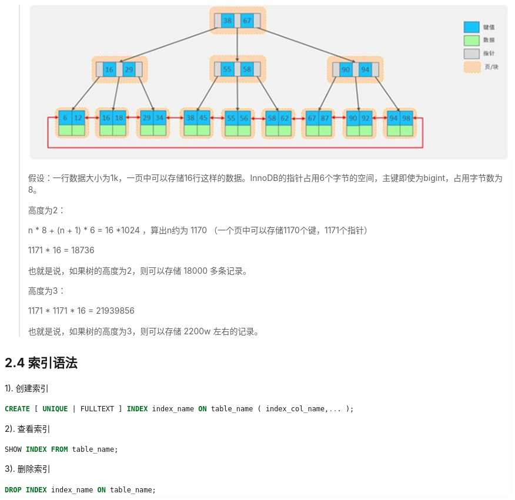 > ![image-20240923133743133](img/image-20240923133743133.png)
>
> 假设：一行数据大小为1k，一页中可以存储16行这样的数据。InnoDB的指针占用6个字节的空间，主键即使为bigint，占用字节数为8。
>
> 
>
> 高度为2： 
>
> n * 8 + (n + 1) * 6 = 16 *1024 ，算出n约为 1170 （一个页中可以存储1170个键，1171个指针）
>
> 1171 * 16 = 18736
>
> 也就是说，如果树的高度为2，则可以存储 18000 多条记录。
>
> 
>
> 高度为3：
>
> 1171 * 1171 * 16 = 21939856
>
> 也就是说，如果树的高度为3，则可以存储 2200w 左右的记录。

## 2.4 索引语法

1). 创建索引

```sql
CREATE [ UNIQUE | FULLTEXT ] INDEX index_name ON table_name ( index_col_name,... );
```

2). 查看索引

```sql
SHOW INDEX FROM table_name;
```

3). 删除索引

```sql
DROP INDEX index_name ON table_name;
```

